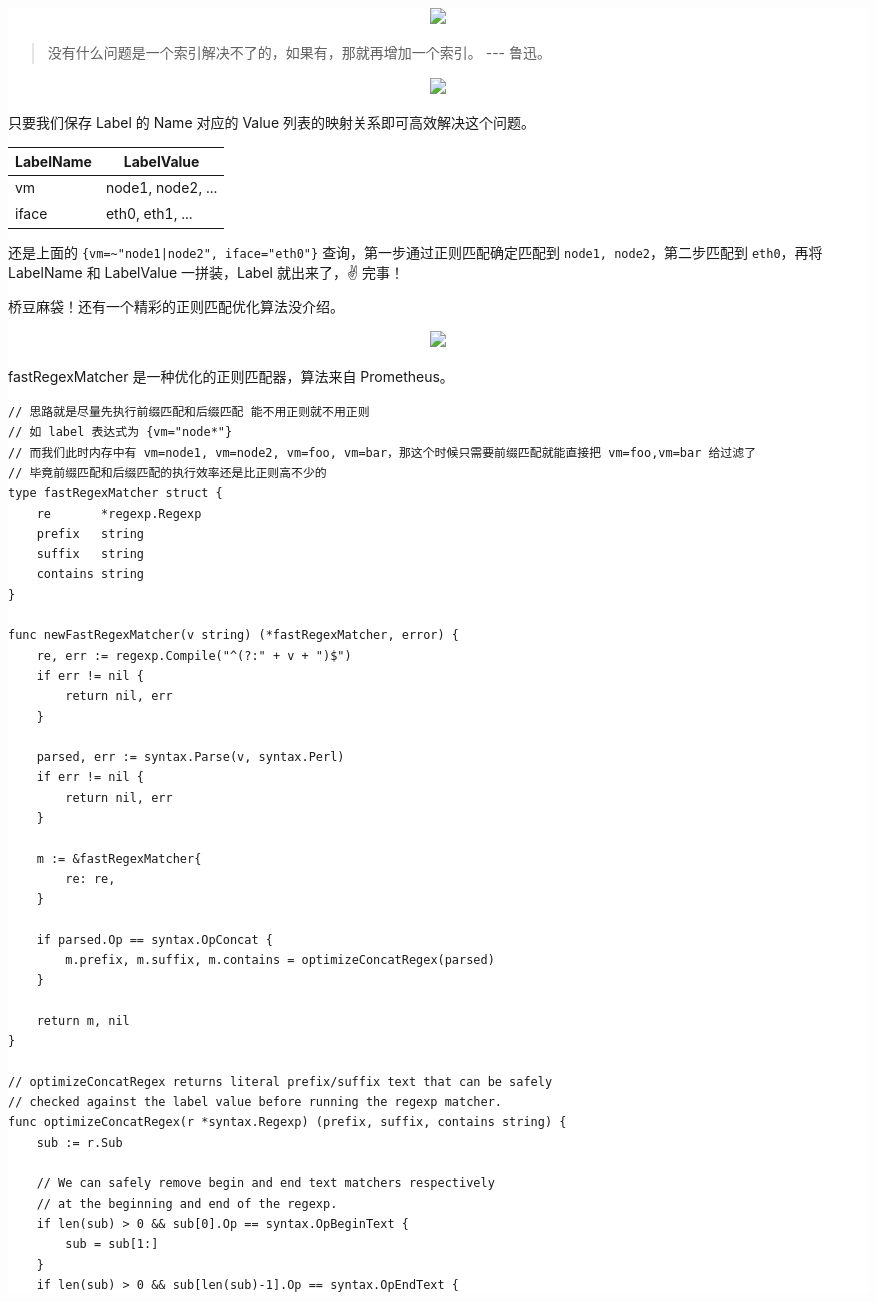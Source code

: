 <div align="center"><image src="./images/我不答应.png" width="320px"></div>

> 没有什么问题是一个索引解决不了的，如果有，那就再增加一个索引。 --- 鲁迅。

<div align="center"><image src="./images/鲁迅.png" width="320px"></div>

只要我们保存 Label 的 Name 对应的 Value 列表的映射关系即可高效解决这个问题。

| LabelName | LabelValue |
| -- | -- |
| vm | node1, node2, ... |
| iface | eth0, eth1, ... |

还是上面的 `{vm=~"node1|node2", iface="eth0"}` 查询，第一步通过正则匹配确定匹配到 `node1, node2`，第二步匹配到 `eth0`，再将 LabelName 和 LabelValue 一拼装，Label 就出来了，✌️ 完事！

桥豆麻袋！还有一个精彩的正则匹配优化算法没介绍。

<p align="center"><image src="./images/眼巴巴.png" width="320px"></p>

fastRegexMatcher 是一种优化的正则匹配器，算法来自 Prometheus。
```golang
// 思路就是尽量先执行前缀匹配和后缀匹配 能不用正则就不用正则
// 如 label 表达式为 {vm="node*"}
// 而我们此时内存中有 vm=node1, vm=node2, vm=foo, vm=bar，那这个时候只需要前缀匹配就能直接把 vm=foo,vm=bar 给过滤了
// 毕竟前缀匹配和后缀匹配的执行效率还是比正则高不少的
type fastRegexMatcher struct {
	re       *regexp.Regexp
	prefix   string
	suffix   string
	contains string
}

func newFastRegexMatcher(v string) (*fastRegexMatcher, error) {
	re, err := regexp.Compile("^(?:" + v + ")$")
	if err != nil {
		return nil, err
	}

	parsed, err := syntax.Parse(v, syntax.Perl)
	if err != nil {
		return nil, err
	}

	m := &fastRegexMatcher{
		re: re,
	}

	if parsed.Op == syntax.OpConcat {
		m.prefix, m.suffix, m.contains = optimizeConcatRegex(parsed)
	}

	return m, nil
}

// optimizeConcatRegex returns literal prefix/suffix text that can be safely
// checked against the label value before running the regexp matcher.
func optimizeConcatRegex(r *syntax.Regexp) (prefix, suffix, contains string) {
	sub := r.Sub

	// We can safely remove begin and end text matchers respectively
	// at the beginning and end of the regexp.
	if len(sub) > 0 && sub[0].Op == syntax.OpBeginText {
		sub = sub[1:]
	}
	if len(sub) > 0 && sub[len(sub)-1].Op == syntax.OpEndText {
```